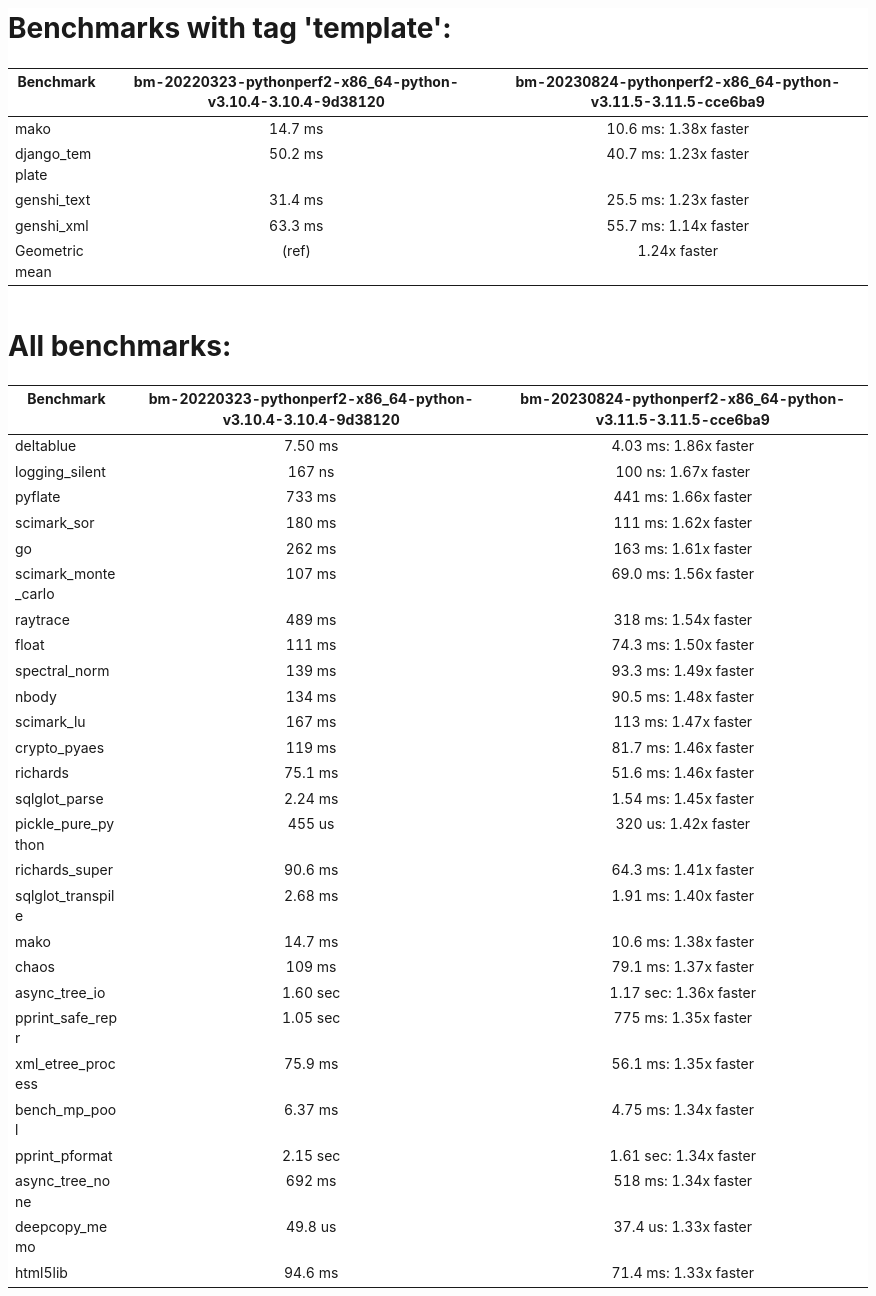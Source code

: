 Benchmarks with tag 'template':
===============================

| Benchmark       | bm-20220323-pythonperf2-x86_64-python-v3.10.4-3.10.4-9d38120 | bm-20230824-pythonperf2-x86_64-python-v3.11.5-3.11.5-cce6ba9 |
|-----------------|:------------------------------------------------------------:|:------------------------------------------------------------:|
| mako            | 14.7 ms                                                      | 10.6 ms: 1.38x faster                                        |
| django_template | 50.2 ms                                                      | 40.7 ms: 1.23x faster                                        |
| genshi_text     | 31.4 ms                                                      | 25.5 ms: 1.23x faster                                        |
| genshi_xml      | 63.3 ms                                                      | 55.7 ms: 1.14x faster                                        |
| Geometric mean  | (ref)                                                        | 1.24x faster                                                 |

All benchmarks:
===============

| Benchmark                | bm-20220323-pythonperf2-x86_64-python-v3.10.4-3.10.4-9d38120 | bm-20230824-pythonperf2-x86_64-python-v3.11.5-3.11.5-cce6ba9 |
|--------------------------|:------------------------------------------------------------:|:------------------------------------------------------------:|
| deltablue                | 7.50 ms                                                      | 4.03 ms: 1.86x faster                                        |
| logging_silent           | 167 ns                                                       | 100 ns: 1.67x faster                                         |
| pyflate                  | 733 ms                                                       | 441 ms: 1.66x faster                                         |
| scimark_sor              | 180 ms                                                       | 111 ms: 1.62x faster                                         |
| go                       | 262 ms                                                       | 163 ms: 1.61x faster                                         |
| scimark_monte_carlo      | 107 ms                                                       | 69.0 ms: 1.56x faster                                        |
| raytrace                 | 489 ms                                                       | 318 ms: 1.54x faster                                         |
| float                    | 111 ms                                                       | 74.3 ms: 1.50x faster                                        |
| spectral_norm            | 139 ms                                                       | 93.3 ms: 1.49x faster                                        |
| nbody                    | 134 ms                                                       | 90.5 ms: 1.48x faster                                        |
| scimark_lu               | 167 ms                                                       | 113 ms: 1.47x faster                                         |
| crypto_pyaes             | 119 ms                                                       | 81.7 ms: 1.46x faster                                        |
| richards                 | 75.1 ms                                                      | 51.6 ms: 1.46x faster                                        |
| sqlglot_parse            | 2.24 ms                                                      | 1.54 ms: 1.45x faster                                        |
| pickle_pure_python       | 455 us                                                       | 320 us: 1.42x faster                                         |
| richards_super           | 90.6 ms                                                      | 64.3 ms: 1.41x faster                                        |
| sqlglot_transpile        | 2.68 ms                                                      | 1.91 ms: 1.40x faster                                        |
| mako                     | 14.7 ms                                                      | 10.6 ms: 1.38x faster                                        |
| chaos                    | 109 ms                                                       | 79.1 ms: 1.37x faster                                        |
| async_tree_io            | 1.60 sec                                                     | 1.17 sec: 1.36x faster                                       |
| pprint_safe_repr         | 1.05 sec                                                     | 775 ms: 1.35x faster                                         |
| xml_etree_process        | 75.9 ms                                                      | 56.1 ms: 1.35x faster                                        |
| bench_mp_pool            | 6.37 ms                                                      | 4.75 ms: 1.34x faster                                        |
| pprint_pformat           | 2.15 sec                                                     | 1.61 sec: 1.34x faster                                       |
| async_tree_none          | 692 ms                                                       | 518 ms: 1.34x faster                                         |
| deepcopy_memo            | 49.8 us                                                      | 37.4 us: 1.33x faster                                        |
| html5lib                 | 94.6 ms                                                      | 71.4 ms: 1.33x faster                                        |